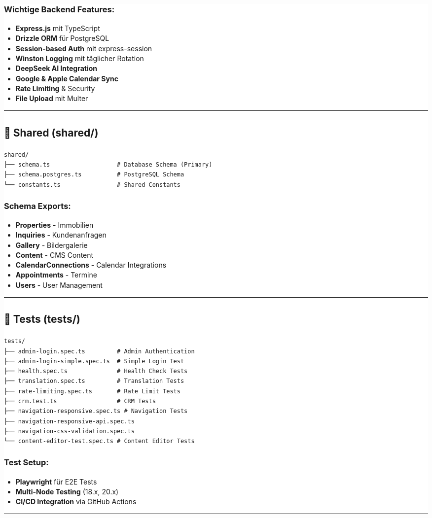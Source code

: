 ### Wichtige Backend Features:
- **Express.js** mit TypeScript
- **Drizzle ORM** für PostgreSQL
- **Session-based Auth** mit express-session
- **Winston Logging** mit täglicher Rotation
- **DeepSeek AI Integration**
- **Google & Apple Calendar Sync**
- **Rate Limiting** & Security
- **File Upload** mit Multer

---

## 🔗 Shared (shared/)

```
shared/
├── schema.ts                   # Database Schema (Primary)
├── schema.postgres.ts          # PostgreSQL Schema
└── constants.ts                # Shared Constants
```

### Schema Exports:
- **Properties** - Immobilien
- **Inquiries** - Kundenanfragen
- **Gallery** - Bildergalerie
- **Content** - CMS Content
- **CalendarConnections** - Calendar Integrations
- **Appointments** - Termine
- **Users** - User Management

---

## 🧪 Tests (tests/)

```
tests/
├── admin-login.spec.ts         # Admin Authentication
├── admin-login-simple.spec.ts  # Simple Login Test
├── health.spec.ts              # Health Check Tests
├── translation.spec.ts         # Translation Tests
├── rate-limiting.spec.ts       # Rate Limit Tests
├── crm.test.ts                 # CRM Tests
├── navigation-responsive.spec.ts # Navigation Tests
├── navigation-responsive-api.spec.ts
├── navigation-css-validation.spec.ts
└── content-editor-test.spec.ts # Content Editor Tests
```

### Test Setup:
- **Playwright** für E2E Tests
- **Multi-Node Testing** (18.x, 20.x)
- **CI/CD Integration** via GitHub Actions

---